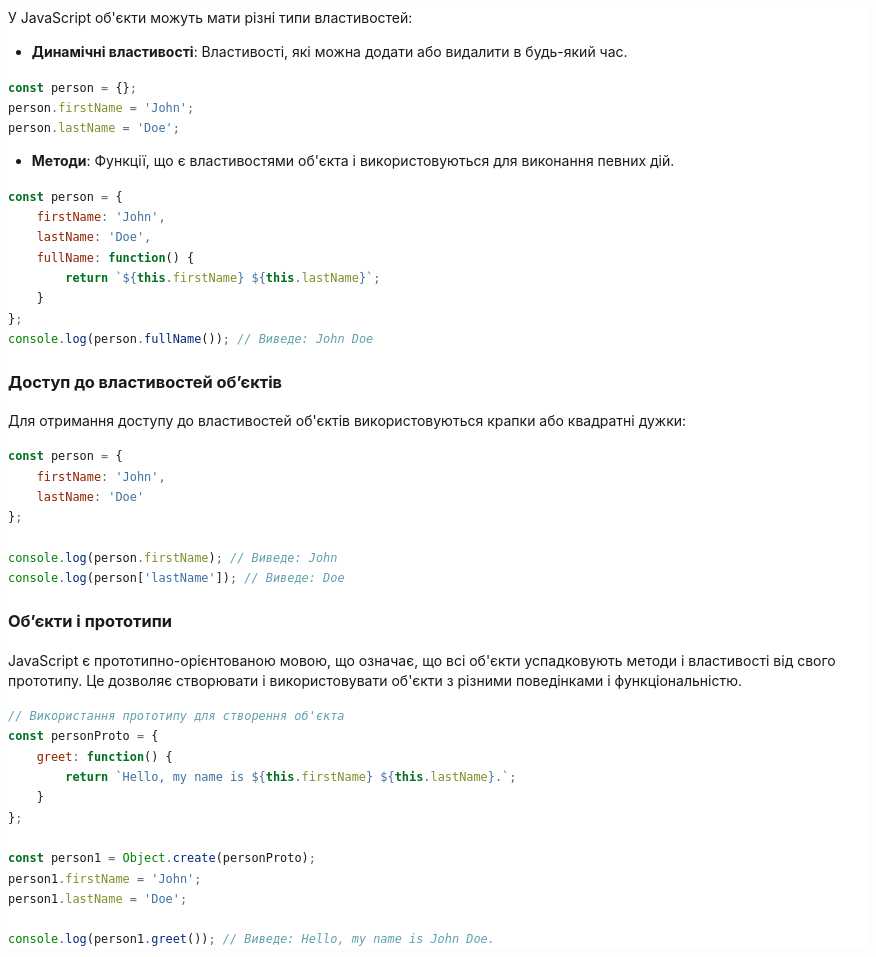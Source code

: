 У JavaScript об'єкти можуть мати різні типи властивостей:

- **Динамічні властивості**: Властивості, які можна додати або видалити в будь-який час.

```javascript
const person = {};
person.firstName = 'John';
person.lastName = 'Doe';
```

- **Методи**: Функції, що є властивостями об'єкта і використовуються для виконання певних дій.

```javascript
const person = {
    firstName: 'John',
    lastName: 'Doe',
    fullName: function() {
        return `${this.firstName} ${this.lastName}`;
    }
};
console.log(person.fullName()); // Виведе: John Doe
```

### Доступ до властивостей об’єктів

Для отримання доступу до властивостей об'єктів використовуються крапки або квадратні дужки:

```javascript
const person = {
    firstName: 'John',
    lastName: 'Doe'
};

console.log(person.firstName); // Виведе: John
console.log(person['lastName']); // Виведе: Doe
```

### Об’єкти і прототипи

JavaScript є прототипно-орієнтованою мовою, що означає, що всі об'єкти успадковують методи і властивості від свого прототипу. Це дозволяє створювати і використовувати об'єкти з різними поведінками і функціональністю.

```javascript
// Використання прототипу для створення об'єкта
const personProto = {
    greet: function() {
        return `Hello, my name is ${this.firstName} ${this.lastName}.`;
    }
};

const person1 = Object.create(personProto);
person1.firstName = 'John';
person1.lastName = 'Doe';

console.log(person1.greet()); // Виведе: Hello, my name is John Doe.
```
